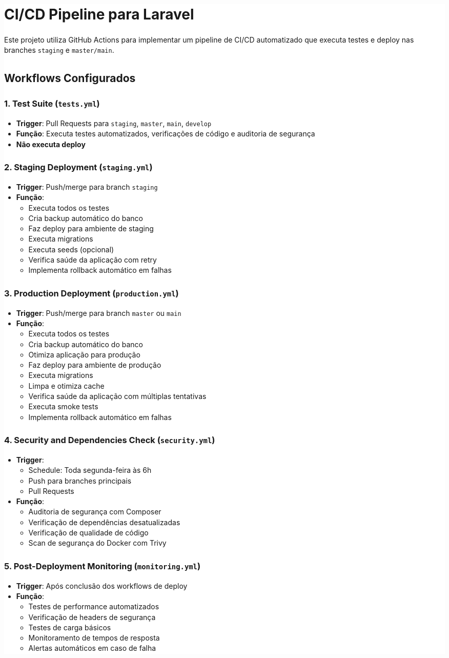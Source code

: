 # CI/CD Pipeline para Laravel

Este projeto utiliza GitHub Actions para implementar um pipeline de CI/CD automatizado que executa testes e deploy nas branches `staging` e `master/main`.

## Workflows Configurados

### 1. Test Suite (`tests.yml`)
- **Trigger**: Pull Requests para `staging`, `master`, `main`, `develop`
- **Função**: Executa testes automatizados, verificações de código e auditoria de segurança
- **Não executa deploy**

### 2. Staging Deployment (`staging.yml`)
- **Trigger**: Push/merge para branch `staging`
- **Função**: 
  - Executa todos os testes
  - Cria backup automático do banco
  - Faz deploy para ambiente de staging
  - Executa migrations
  - Executa seeds (opcional)
  - Verifica saúde da aplicação com retry
  - Implementa rollback automático em falhas

### 3. Production Deployment (`production.yml`)
- **Trigger**: Push/merge para branch `master` ou `main`
- **Função**:
  - Executa todos os testes
  - Cria backup automático do banco
  - Otimiza aplicação para produção
  - Faz deploy para ambiente de produção
  - Executa migrations
  - Limpa e otimiza cache
  - Verifica saúde da aplicação com múltiplas tentativas
  - Executa smoke tests
  - Implementa rollback automático em falhas

### 4. Security and Dependencies Check (`security.yml`)
- **Trigger**: 
  - Schedule: Toda segunda-feira às 6h
  - Push para branches principais
  - Pull Requests
- **Função**:
  - Auditoria de segurança com Composer
  - Verificação de dependências desatualizadas
  - Verificação de qualidade de código
  - Scan de segurança do Docker com Trivy

### 5. Post-Deployment Monitoring (`monitoring.yml`)
- **Trigger**: Após conclusão dos workflows de deploy
- **Função**:
  - Testes de performance automatizados
  - Verificação de headers de segurança
  - Testes de carga básicos
  - Monitoramento de tempos de resposta
  - Alertas automáticos em caso de falha
